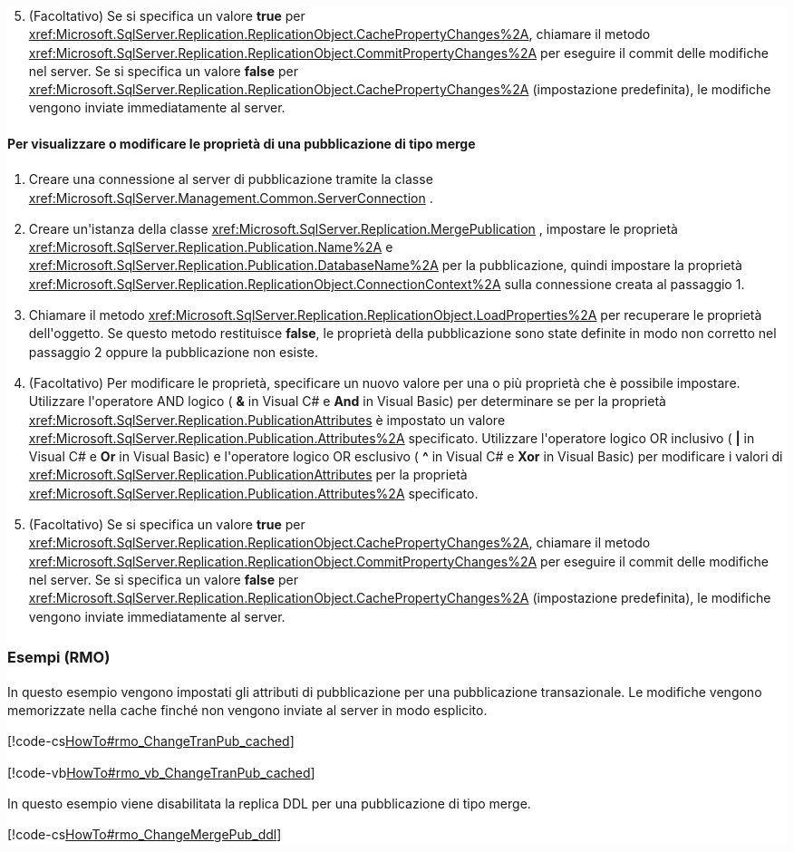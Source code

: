 5.  (Facoltativo) Se si specifica un valore **true** per <xref:Microsoft.SqlServer.Replication.ReplicationObject.CachePropertyChanges%2A>, chiamare il metodo <xref:Microsoft.SqlServer.Replication.ReplicationObject.CommitPropertyChanges%2A> per eseguire il commit delle modifiche nel server. Se si specifica un valore **false** per <xref:Microsoft.SqlServer.Replication.ReplicationObject.CachePropertyChanges%2A> (impostazione predefinita), le modifiche vengono inviate immediatamente al server.  
  
#### <a name="to-view-or-modify-properties-of-a-merge-publication"></a>Per visualizzare o modificare le proprietà di una pubblicazione di tipo merge  
  
1.  Creare una connessione al server di pubblicazione tramite la classe <xref:Microsoft.SqlServer.Management.Common.ServerConnection> .  
  
2.  Creare un'istanza della classe <xref:Microsoft.SqlServer.Replication.MergePublication> , impostare le proprietà <xref:Microsoft.SqlServer.Replication.Publication.Name%2A> e <xref:Microsoft.SqlServer.Replication.Publication.DatabaseName%2A> per la pubblicazione, quindi impostare la proprietà <xref:Microsoft.SqlServer.Replication.ReplicationObject.ConnectionContext%2A> sulla connessione creata al passaggio 1.  
  
3.  Chiamare il metodo <xref:Microsoft.SqlServer.Replication.ReplicationObject.LoadProperties%2A> per recuperare le proprietà dell'oggetto. Se questo metodo restituisce **false**, le proprietà della pubblicazione sono state definite in modo non corretto nel passaggio 2 oppure la pubblicazione non esiste.  
  
4.  (Facoltativo) Per modificare le proprietà, specificare un nuovo valore per una o più proprietà che è possibile impostare. Utilizzare l'operatore AND logico ( **&** in Visual C# e **And** in Visual Basic) per determinare se per la proprietà <xref:Microsoft.SqlServer.Replication.PublicationAttributes> è impostato un valore <xref:Microsoft.SqlServer.Replication.Publication.Attributes%2A> specificato. Utilizzare l'operatore logico OR inclusivo ( **|** in Visual C# e **Or** in Visual Basic) e l'operatore logico OR esclusivo ( **^** in Visual C# e **Xor** in Visual Basic) per modificare i valori di <xref:Microsoft.SqlServer.Replication.PublicationAttributes> per la proprietà <xref:Microsoft.SqlServer.Replication.Publication.Attributes%2A> specificato.  
  
5.  (Facoltativo) Se si specifica un valore **true** per <xref:Microsoft.SqlServer.Replication.ReplicationObject.CachePropertyChanges%2A>, chiamare il metodo <xref:Microsoft.SqlServer.Replication.ReplicationObject.CommitPropertyChanges%2A> per eseguire il commit delle modifiche nel server. Se si specifica un valore **false** per <xref:Microsoft.SqlServer.Replication.ReplicationObject.CachePropertyChanges%2A> (impostazione predefinita), le modifiche vengono inviate immediatamente al server.  
  
###  <a name="examples-rmo"></a><a name="PShellExample"></a> Esempi (RMO)  
 In questo esempio vengono impostati gli attributi di pubblicazione per una pubblicazione transazionale. Le modifiche vengono memorizzate nella cache finché non vengono inviate al server in modo esplicito.  
  
 [!code-cs[HowTo#rmo_ChangeTranPub_cached](../../../relational-databases/replication/codesnippet/csharp/rmohowto/rmotestevelope.cs#rmo_changetranpub_cached)]  
  
 [!code-vb[HowTo#rmo_vb_ChangeTranPub_cached](../../../relational-databases/replication/codesnippet/visualbasic/rmohowtovb/rmotestenv.vb#rmo_vb_changetranpub_cached)]  
  
 In questo esempio viene disabilitata la replica DDL per una pubblicazione di tipo merge.  
  
 [!code-cs[HowTo#rmo_ChangeMergePub_ddl](../../../relational-databases/replication/codesnippet/csharp/rmohowto/rmotestevelope.cs#rmo_changemergepub_ddl)]  
  